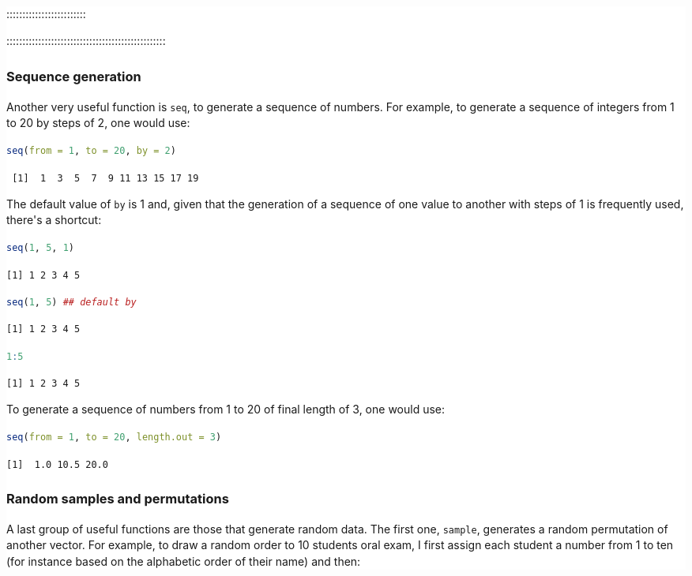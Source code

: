 :::::::::::::::::::::::::

::::::::::::::::::::::::::::::::::::::::::::::::::

### Sequence generation

Another very useful function is `seq`, to generate a sequence of
numbers. For example, to generate a sequence of integers from 1 to 20
by steps of 2, one would use:


```r
seq(from = 1, to = 20, by = 2)
```

```{.output}
 [1]  1  3  5  7  9 11 13 15 17 19
```

The default value of `by` is 1 and, given that the generation of a
sequence of one value to another with steps of 1 is frequently used,
there's a shortcut:


```r
seq(1, 5, 1)
```

```{.output}
[1] 1 2 3 4 5
```

```r
seq(1, 5) ## default by
```

```{.output}
[1] 1 2 3 4 5
```

```r
1:5
```

```{.output}
[1] 1 2 3 4 5
```

To generate a sequence of numbers from 1 to 20 of final length of 3,
one would use:


```r
seq(from = 1, to = 20, length.out = 3)
```

```{.output}
[1]  1.0 10.5 20.0
```

### Random samples and permutations

A last group of useful functions are those that generate random
data. The first one, `sample`, generates a random permutation of
another vector. For example, to draw a random order to 10 students
oral exam, I first assign each student a number from 1 to ten (for
instance based on the alphabetic order of their name) and then:
